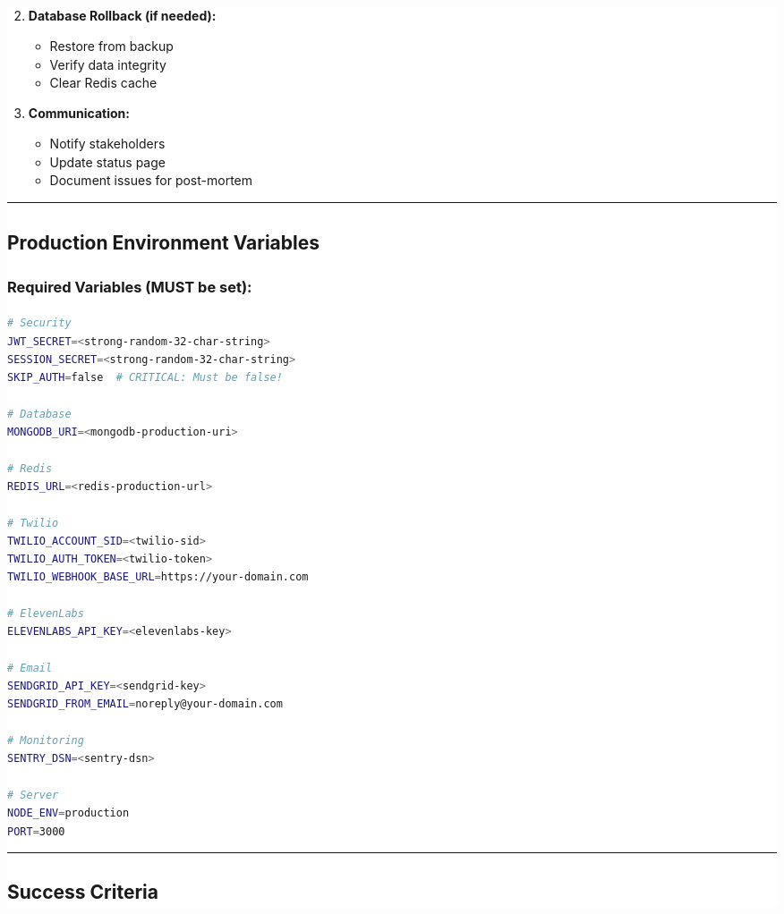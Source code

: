 2. **Database Rollback (if needed):**
   - Restore from backup
   - Verify data integrity
   - Clear Redis cache

3. **Communication:**
   - Notify stakeholders
   - Update status page
   - Document issues for post-mortem

---

## Production Environment Variables

### Required Variables (MUST be set):
```bash
# Security
JWT_SECRET=<strong-random-32-char-string>
SESSION_SECRET=<strong-random-32-char-string>
SKIP_AUTH=false  # CRITICAL: Must be false!

# Database
MONGODB_URI=<mongodb-production-uri>

# Redis
REDIS_URL=<redis-production-url>

# Twilio
TWILIO_ACCOUNT_SID=<twilio-sid>
TWILIO_AUTH_TOKEN=<twilio-token>
TWILIO_WEBHOOK_BASE_URL=https://your-domain.com

# ElevenLabs
ELEVENLABS_API_KEY=<elevenlabs-key>

# Email
SENDGRID_API_KEY=<sendgrid-key>
SENDGRID_FROM_EMAIL=noreply@your-domain.com

# Monitoring
SENTRY_DSN=<sentry-dsn>

# Server
NODE_ENV=production
PORT=3000
```

---

## Success Criteria
